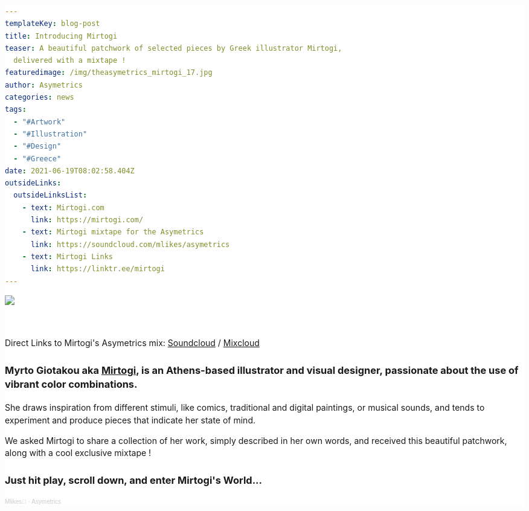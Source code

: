 ```yaml
---
templateKey: blog-post
title: Introducing Mirtogi
teaser: A beautiful patchwork of selected pieces by Greek illustrator Mirtogi,
  delivered with a mixtape !
featuredimage: /img/theasymetrics_mirtogi_17.jpg
author: Asymetrics
categories: news
tags:
  - "#Artwork"
  - "#Illustration"
  - "#Design"
  - "#Greece"
date: 2021-06-19T08:02:58.404Z
outsideLinks:
  outsideLinksList:
    - text: Mirtogi.com
      link: https://mirtogi.com/
    - text: Mirtogi mixtape for the Asymetrics
      link: https://soundcloud.com/mlikes/asymetrics
    - text: Mirtogi Links
      link: https://linktr.ee/mirtogi
---
```

![](/img/theasymetrics_mirtogi_17.jpg)

<br>

Direct Links to Mirtogi's Asymetrics mix: [Soundcloud](https://soundcloud.com/mlikes/asymetrics) / [Mixcloud](https://www.mixcloud.com/mirtolio/asymetrics/)

### Myrto Giotakou aka [Mirtogi](https://mirtogi.com/), is an Athens-based illustrator and visual designer, passionate about the use of vibrant color combinations.

She draws inspiration from different stimuli, like comics, traditional and digital paintings, or musical sounds, and tends to experiment and produce pieces that indicate her state of mind. 

We asked Mirtogi to share a collection of her work, simply described in her own words, and received this beautiful patchwork, along with a cool exclusive mixtape !

### Just hit play, scroll down, and enter Mirtogi's World...

<iframe width="100%" height="300" scrolling="no" frameborder="no" allow="autoplay" src="https://w.soundcloud.com/player/?url=https%3A//api.soundcloud.com/tracks/1055082031&color=%23ff5500&auto_play=false&hide_related=false&show_comments=true&show_user=true&show_reposts=false&show_teaser=true&visual=true"></iframe><div style="font-size: 10px; color: #cccccc;line-break: anywhere;word-break: normal;overflow: hidden;white-space: nowrap;text-overflow: ellipsis; font-family: Interstate,Lucida Grande,Lucida Sans Unicode,Lucida Sans,Garuda,Verdana,Tahoma,sans-serif;font-weight: 100;"><a href="https://soundcloud.com/mlikes" title="Mlikes👻" target="_blank" style="color: #cccccc; text-decoration: none;">Mlikes👻</a> · <a href="https://soundcloud.com/mlikes/asymetrics" title="Asymetrics" target="_blank" style="color: #cccccc; text-decoration: none;">Asymetrics</a></div>
